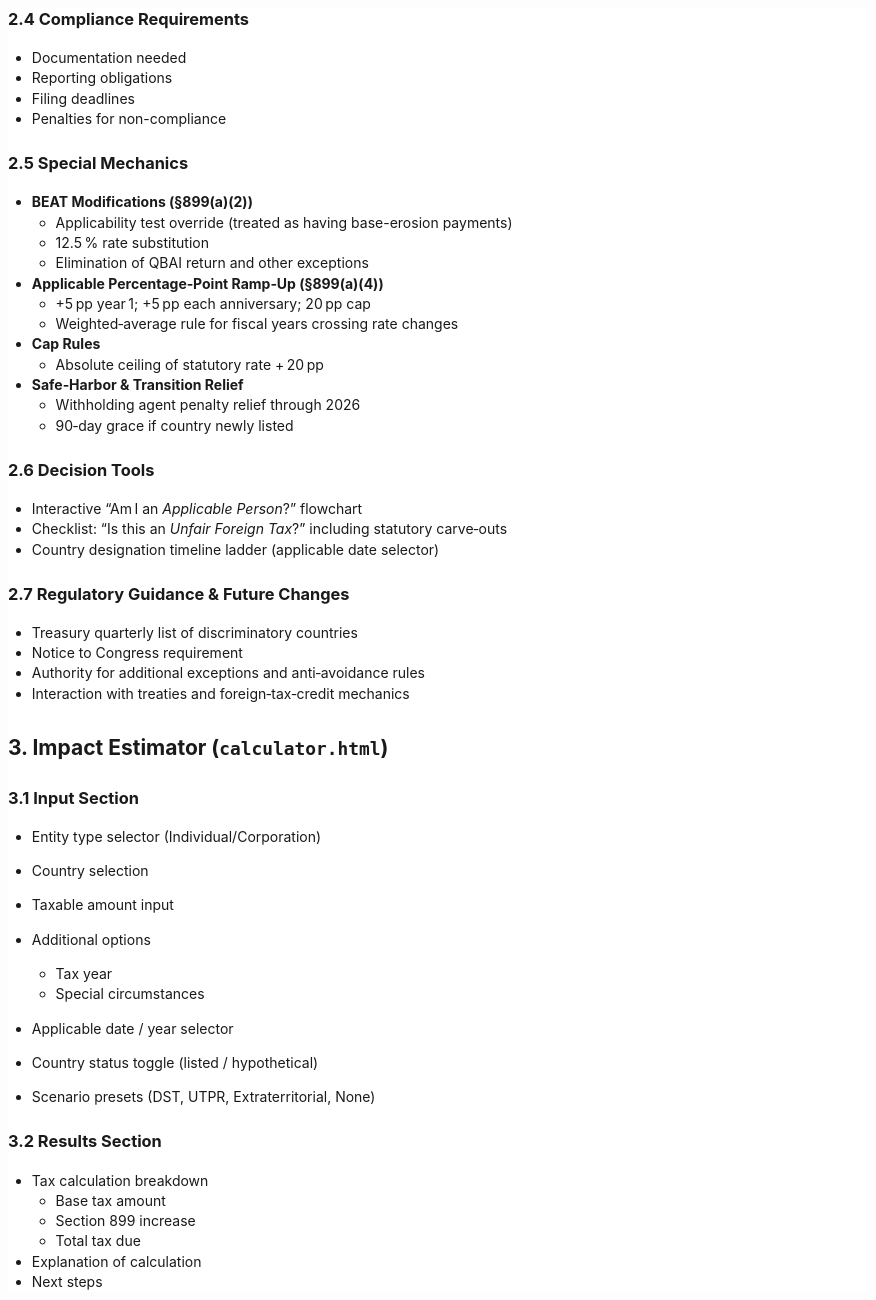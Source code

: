 ### 2.4 Compliance Requirements
- Documentation needed
- Reporting obligations
- Filing deadlines
- Penalties for non-compliance


### 2.5 Special Mechanics
- **BEAT Modifications (§899(a)(2))**  
  - Applicability test override (treated as having base-erosion payments)  
  - 12.5 % rate substitution  
  - Elimination of QBAI return and other exceptions  
- **Applicable Percentage‑Point Ramp‑Up (§899(a)(4))**  
  - +5 pp year 1; +5 pp each anniversary; 20 pp cap  
  - Weighted‑average rule for fiscal years crossing rate changes  
- **Cap Rules**  
  - Absolute ceiling of statutory rate + 20 pp  
- **Safe‑Harbor & Transition Relief**  
  - Withholding agent penalty relief through 2026  
  - 90‑day grace if country newly listed  

### 2.6 Decision Tools
- Interactive “Am I an *Applicable Person*?” flowchart  
- Checklist: “Is this an *Unfair Foreign Tax*?” including statutory carve‑outs  
- Country designation timeline ladder (applicable date selector)

### 2.7 Regulatory Guidance & Future Changes
- Treasury quarterly list of discriminatory countries  
- Notice to Congress requirement  
- Authority for additional exceptions and anti‑avoidance rules  
- Interaction with treaties and foreign‑tax‑credit mechanics

## 3. Impact Estimator (`calculator.html`)

### 3.1 Input Section
- Entity type selector (Individual/Corporation)
- Country selection
- Taxable amount input
- Additional options
  - Tax year
  - Special circumstances

- Applicable date / year selector
- Country status toggle (listed / hypothetical)
- Scenario presets (DST, UTPR, Extraterritorial, None)
### 3.2 Results Section
- Tax calculation breakdown
  - Base tax amount
  - Section 899 increase
  - Total tax due
- Explanation of calculation
- Next steps
